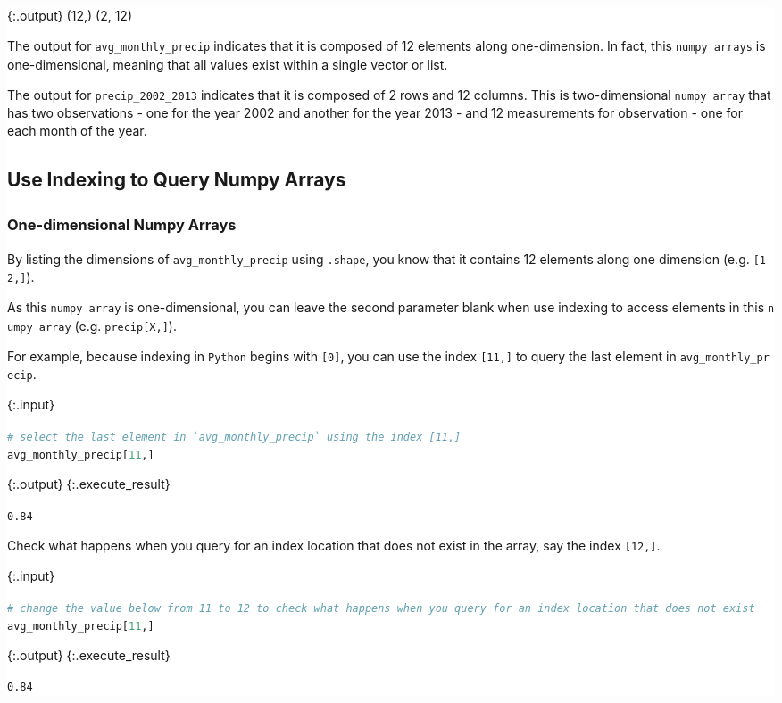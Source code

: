 {:.output}
    (12,)
    (2, 12)



The output for `avg_monthly_precip` indicates that it is composed of 12 elements along one-dimension. In fact, this `numpy arrays` is one-dimensional, meaning that all values exist within a single vector or list. 

The output for `precip_2002_2013` indicates that it is composed of 2 rows and 12 columns. This is two-dimensional `numpy array` that has two observations - one for the year 2002 and another for the year 2013 - and 12 measurements for observation - one for each month of the year. 


## Use Indexing to Query Numpy Arrays

### One-dimensional Numpy Arrays

By listing the dimensions of `avg_monthly_precip` using `.shape`, you know that it contains 12 elements along one dimension (e.g. `[12,]`). 

As this `numpy array` is one-dimensional, you can leave the second parameter blank when use indexing to access elements in this `numpy array` (e.g. `precip[X,]`). 

For example, because indexing in `Python` begins with `[0]`, you can use the index `[11,]` to query the last element in `avg_monthly_precip`.

{:.input}
```python
# select the last element in `avg_monthly_precip` using the index [11,]
avg_monthly_precip[11,]
```

{:.output}
{:.execute_result}



    0.84





Check what happens when you query for an index location that does not exist in the array, say the index `[12,]`.

{:.input}
```python
# change the value below from 11 to 12 to check what happens when you query for an index location that does not exist
avg_monthly_precip[11,]
```

{:.output}
{:.execute_result}



    0.84
